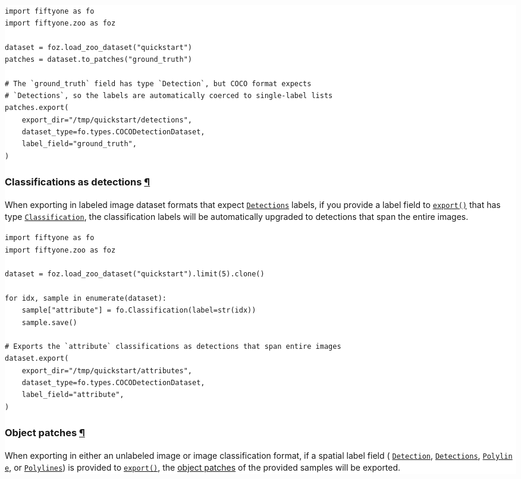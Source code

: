 ```
import fiftyone as fo
import fiftyone.zoo as foz

dataset = foz.load_zoo_dataset("quickstart")
patches = dataset.to_patches("ground_truth")

# The `ground_truth` field has type `Detection`, but COCO format expects
# `Detections`, so the labels are automatically coerced to single-label lists
patches.export(
    export_dir="/tmp/quickstart/detections",
    dataset_type=fo.types.COCODetectionDataset,
    label_field="ground_truth",
)

```

### Classifications as detections [¶](\#classifications-as-detections "Permalink to this headline")

When exporting in labeled image dataset formats that expect [`Detections`](../api/fiftyone.core.labels.html#fiftyone.core.labels.Detections "fiftyone.core.labels.Detections")
labels, if you provide a label field to
[`export()`](../api/fiftyone.core.collections.html#fiftyone.core.collections.SampleCollection.export "fiftyone.core.collections.SampleCollection.export") that has
type [`Classification`](../api/fiftyone.core.labels.html#fiftyone.core.labels.Classification "fiftyone.core.labels.Classification"), the classification labels will be automatically upgraded
to detections that span the entire images.

```
import fiftyone as fo
import fiftyone.zoo as foz

dataset = foz.load_zoo_dataset("quickstart").limit(5).clone()

for idx, sample in enumerate(dataset):
    sample["attribute"] = fo.Classification(label=str(idx))
    sample.save()

# Exports the `attribute` classifications as detections that span entire images
dataset.export(
    export_dir="/tmp/quickstart/attributes",
    dataset_type=fo.types.COCODetectionDataset,
    label_field="attribute",
)

```

### Object patches [¶](\#object-patches "Permalink to this headline")

When exporting in either an unlabeled image or image classification format, if
a spatial label field ( [`Detection`](../api/fiftyone.core.labels.html#fiftyone.core.labels.Detection "fiftyone.core.labels.Detection"), [`Detections`](../api/fiftyone.core.labels.html#fiftyone.core.labels.Detections "fiftyone.core.labels.Detections"), [`Polyline`](../api/fiftyone.core.labels.html#fiftyone.core.labels.Polyline "fiftyone.core.labels.Polyline"), or [`Polylines`](../api/fiftyone.core.labels.html#fiftyone.core.labels.Polylines "fiftyone.core.labels.Polylines"))
is provided to
[`export()`](../api/fiftyone.core.collections.html#fiftyone.core.collections.SampleCollection.export "fiftyone.core.collections.SampleCollection.export"), the
[object patches](app.html#app-object-patches) of the provided samples will be
exported.
